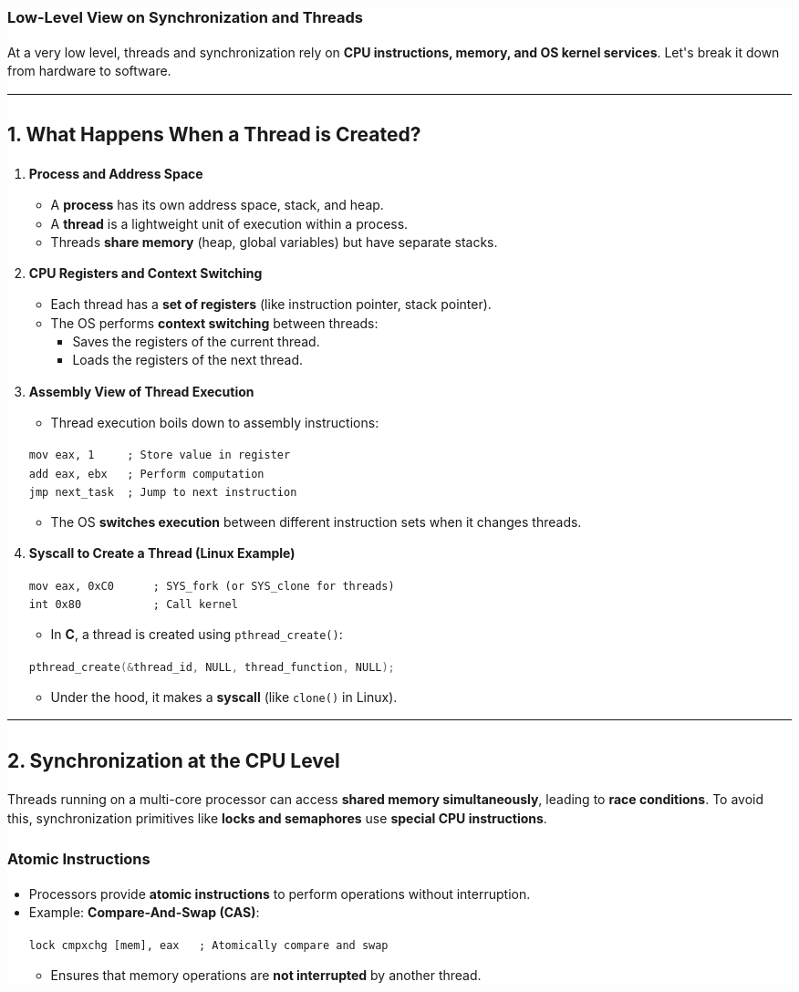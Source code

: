 ### **Low-Level View on Synchronization and Threads**  

At a very low level, threads and synchronization rely on **CPU instructions, memory, and OS kernel services**. Let's break it down from hardware to software.

---

## **1. What Happens When a Thread is Created?**  

1. **Process and Address Space**  
   - A **process** has its own address space, stack, and heap.
   - A **thread** is a lightweight unit of execution within a process.
   - Threads **share memory** (heap, global variables) but have separate stacks.

2. **CPU Registers and Context Switching**  
   - Each thread has a **set of registers** (like instruction pointer, stack pointer).
   - The OS performs **context switching** between threads:
     - Saves the registers of the current thread.
     - Loads the registers of the next thread.

3. **Assembly View of Thread Execution**  
   - Thread execution boils down to assembly instructions:
   ```assembly
   mov eax, 1     ; Store value in register
   add eax, ebx   ; Perform computation
   jmp next_task  ; Jump to next instruction
   ```
   - The OS **switches execution** between different instruction sets when it changes threads.

4. **Syscall to Create a Thread (Linux Example)**  
   ```assembly
   mov eax, 0xC0      ; SYS_fork (or SYS_clone for threads)
   int 0x80           ; Call kernel
   ```
   - In **C**, a thread is created using `pthread_create()`:
   ```c
   pthread_create(&thread_id, NULL, thread_function, NULL);
   ```
   - Under the hood, it makes a **syscall** (like `clone()` in Linux).

---

## **2. Synchronization at the CPU Level**  

Threads running on a multi-core processor can access **shared memory simultaneously**, leading to **race conditions**. To avoid this, synchronization primitives like **locks and semaphores** use **special CPU instructions**.

### **Atomic Instructions**
- Processors provide **atomic instructions** to perform operations without interruption.
- Example: **Compare-And-Swap (CAS)**:
  ```assembly
  lock cmpxchg [mem], eax   ; Atomically compare and swap
  ```
  - Ensures that memory operations are **not interrupted** by another thread.

